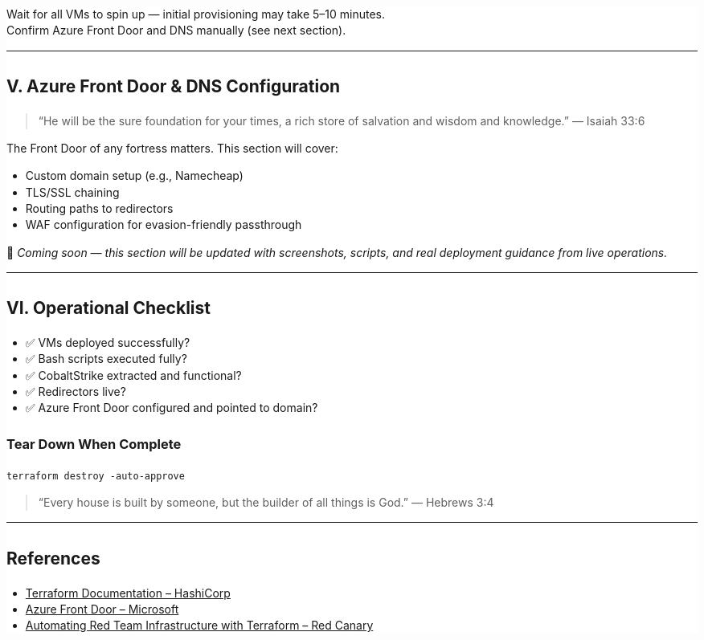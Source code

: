 Wait for all VMs to spin up — initial provisioning may take 5–10 minutes.  
Confirm Azure Front Door and DNS manually (see next section).

---

## V. Azure Front Door & DNS Configuration

> “He will be the sure foundation for your times, a rich store of salvation and wisdom and knowledge.” — Isaiah 33:6

The Front Door of any fortress matters. This section will cover:

- Custom domain setup (e.g., Namecheap)
- TLS/SSL chaining
- Routing paths to redirectors
- WAF configuration for evasion-friendly passthrough

📌 *Coming soon — this section will be updated with screenshots, scripts, and real deployment guidance from live operations.*

---

## VI. Operational Checklist

- ✅ VMs deployed successfully?  
- ✅ Bash scripts executed fully?  
- ✅ CobaltStrike extracted and functional?  
- ✅ Redirectors live?  
- ✅ Azure Front Door configured and pointed to domain?

### Tear Down When Complete

```
terraform destroy -auto-approve
```

> “Every house is built by someone, but the builder of all things is God.” — Hebrews 3:4

---

## References

- [Terraform Documentation – HashiCorp](https://developer.hashicorp.com/terraform/docs)  
- [Azure Front Door – Microsoft](https://azure.microsoft.com/en-us/products/frontdoor)  
- [Automating Red Team Infrastructure with Terraform – Red Canary](https://redcanary.com/blog/automating-red-team-infrastructure-with-terraform/)  
